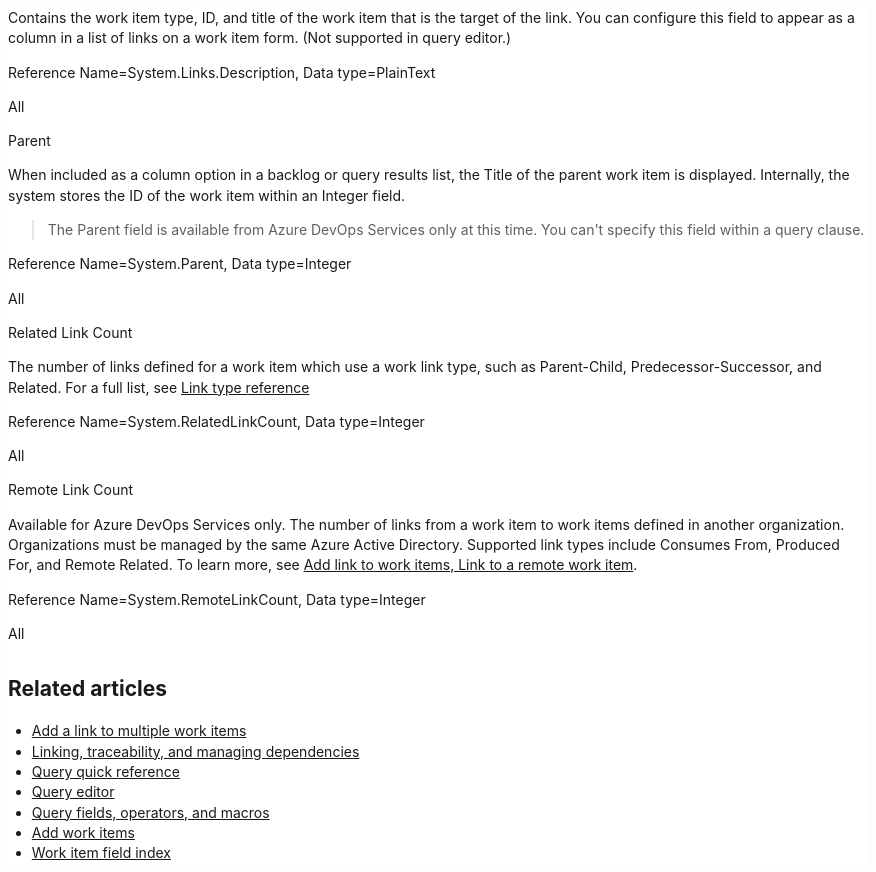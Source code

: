 <td><p>Contains the work item type, ID, and title of the work item that is the target of the link. You can configure this field to appear as a column in a list of links on a work item form. (Not supported in query editor.) </p>
<p>Reference Name=System.Links.Description, Data type=PlainText</p></td>
<td>All</td>
</tr>
<tr>
<td><a id="parent"/>
<p>Parent</p></td>
<td><p>When included as a column option in a backlog or query results list, the Title of the parent work item is displayed. Internally, the system stores the ID of the work item within an Integer field. </p>
<blockquote>The Parent field is available from Azure DevOps Services only at this time. You can't specify this field within a query clause. </blockquote> 
<p>Reference Name=System.Parent, Data type=Integer</p>
</td>
<td>All</td>
</tr>
<tr>
<td><a id="related-link-count"/>
<p>Related Link Count</p></td>
<td><p>The number of links defined for a work item which use a work link type, such as Parent-Child, Predecessor-Successor, and Related. For a full list, see  <a href="link-type-reference.md#work-link-types" data-raw-source="[Link type reference](link-type-reference.md#work-link-types)">Link type reference</a></p>
<p>Reference Name=System.RelatedLinkCount, Data type=Integer</p>
</td>
<td>All</td>
</tr>
<tr>
<td><a id="remote-link-count"/>
<p>Remote Link Count</p></td>
<td><p>Available for Azure DevOps Services only. The number of links from a work item to work items defined in another organization. Organizations must be managed by the same Azure Active Directory. Supported link types include Consumes From, Produced For, and Remote Related. To learn more, see <a href="../backlogs/add-link.md" data-raw-source="[Add link to work items, Link to a remote work item](../backlogs/add-link.md)">Add link to work items, Link to a remote work item</a>.</p>
<p>Reference Name=System.RemoteLinkCount, Data type=Integer</p></td>
<td><p>All</p></td>
</tr>
</tbody>
</table>

## Related articles

- [Add a link to multiple work items](../backlogs/add-link.md)
- [Linking, traceability, and managing dependencies](link-work-items-support-traceability.md)
- [Query quick reference](query-index-quick-ref.md)
- [Query editor](using-queries.md)
- [Query fields, operators, and macros](query-operators-variables.md)
- [Add work items](../backlogs/add-work-items.md)
- [Work item field index](../work-items/guidance/work-item-field.md)
